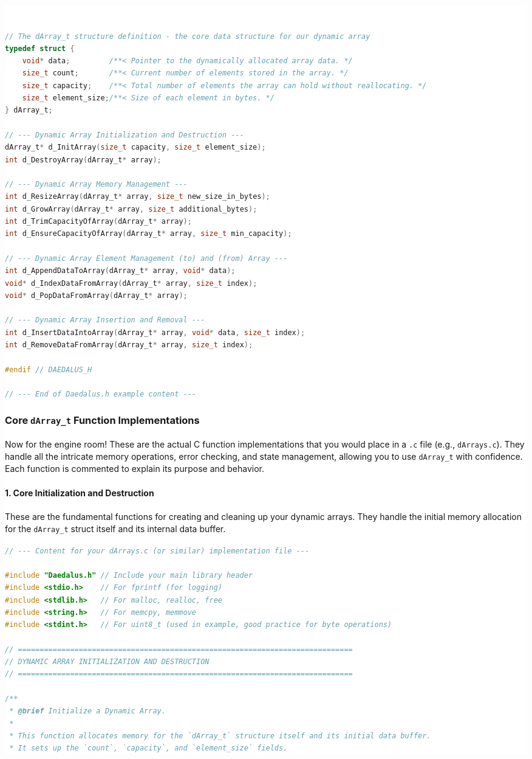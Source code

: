```c


// The dArray_t structure definition - the core data structure for our dynamic array
typedef struct {
    void* data;         /**< Pointer to the dynamically allocated array data. */
    size_t count;       /**< Current number of elements stored in the array. */
    size_t capacity;    /**< Total number of elements the array can hold without reallocating. */
    size_t element_size;/**< Size of each element in bytes. */
} dArray_t;

// --- Dynamic Array Initialization and Destruction ---
dArray_t* d_InitArray(size_t capacity, size_t element_size);
int d_DestroyArray(dArray_t* array);

// --- Dynamic Array Memory Management ---
int d_ResizeArray(dArray_t* array, size_t new_size_in_bytes);
int d_GrowArray(dArray_t* array, size_t additional_bytes);
int d_TrimCapacityOfArray(dArray_t* array);
int d_EnsureCapacityOfArray(dArray_t* array, size_t min_capacity);

// --- Dynamic Array Element Management (to) and (from) Array ---
int d_AppendDataToArray(dArray_t* array, void* data);
void* d_IndexDataFromArray(dArray_t* array, size_t index);
void* d_PopDataFromArray(dArray_t* array);

// --- Dynamic Array Insertion and Removal ---
int d_InsertDataIntoArray(dArray_t* array, void* data, size_t index);
int d_RemoveDataFromArray(dArray_t* array, size_t index);

#endif // DAEDALUS_H

// --- End of Daedalus.h example content ---
```

### Core `dArray_t` Function Implementations

Now for the engine room! These are the actual C function implementations that you would place in a `.c` file (e.g., `dArrays.c`). They handle all the intricate memory operations, error checking, and state management, allowing you to use `dArray_t` with confidence. Each function is commented to explain its purpose and behavior.

#### 1. Core Initialization and Destruction

These are the fundamental functions for creating and cleaning up your dynamic arrays. They handle the initial memory allocation for the `dArray_t` struct itself and its internal data buffer.

```c
// --- Content for your dArrays.c (or similar) implementation file ---

#include "Daedalus.h" // Include your main library header
#include <stdio.h>    // For fprintf (for logging)
#include <stdlib.h>   // For malloc, realloc, free
#include <string.h>   // For memcpy, memmove
#include <stdint.h>   // For uint8_t (used in example, good practice for byte operations)

// =============================================================================
// DYNAMIC ARRAY INITIALIZATION AND DESTRUCTION
// =============================================================================

/**
 * @brief Initialize a Dynamic Array.
 *
 * This function allocates memory for the `dArray_t` structure itself and its initial data buffer.
 * It sets up the `count`, `capacity`, and `element_size` fields.
```